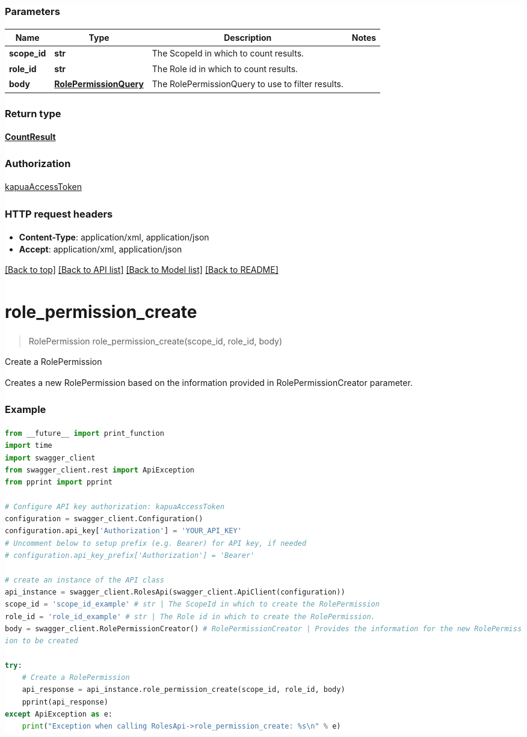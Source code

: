 ### Parameters

Name | Type | Description  | Notes
------------- | ------------- | ------------- | -------------
 **scope_id** | **str**| The ScopeId in which to count results. | 
 **role_id** | **str**| The Role id in which to count results. | 
 **body** | [**RolePermissionQuery**](RolePermissionQuery.md)| The RolePermissionQuery to use to filter results. | 

### Return type

[**CountResult**](CountResult.md)

### Authorization

[kapuaAccessToken](../README.md#kapuaAccessToken)

### HTTP request headers

 - **Content-Type**: application/xml, application/json
 - **Accept**: application/xml, application/json

[[Back to top]](#) [[Back to API list]](../README.md#documentation-for-api-endpoints) [[Back to Model list]](../README.md#documentation-for-models) [[Back to README]](../README.md)

# **role_permission_create**
> RolePermission role_permission_create(scope_id, role_id, body)

Create a RolePermission

Creates a new RolePermission based on the information provided in RolePermissionCreator parameter.

### Example
```python
from __future__ import print_function
import time
import swagger_client
from swagger_client.rest import ApiException
from pprint import pprint

# Configure API key authorization: kapuaAccessToken
configuration = swagger_client.Configuration()
configuration.api_key['Authorization'] = 'YOUR_API_KEY'
# Uncomment below to setup prefix (e.g. Bearer) for API key, if needed
# configuration.api_key_prefix['Authorization'] = 'Bearer'

# create an instance of the API class
api_instance = swagger_client.RolesApi(swagger_client.ApiClient(configuration))
scope_id = 'scope_id_example' # str | The ScopeId in which to create the RolePermission
role_id = 'role_id_example' # str | The Role id in which to create the RolePermission.
body = swagger_client.RolePermissionCreator() # RolePermissionCreator | Provides the information for the new RolePermission to be created

try:
    # Create a RolePermission
    api_response = api_instance.role_permission_create(scope_id, role_id, body)
    pprint(api_response)
except ApiException as e:
    print("Exception when calling RolesApi->role_permission_create: %s\n" % e)
```
